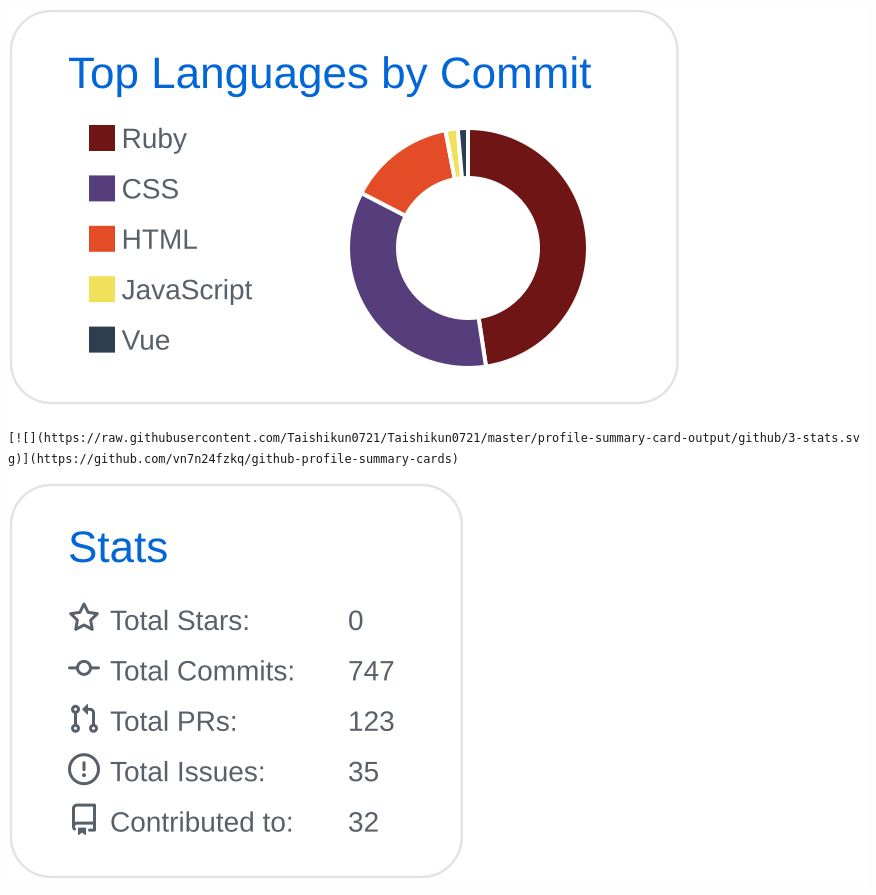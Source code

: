 ![](https://raw.githubusercontent.com/Taishikun0721/Taishikun0721/master/profile-summary-card-output/github/2-most-commit-language.svg)


```
[![](https://raw.githubusercontent.com/Taishikun0721/Taishikun0721/master/profile-summary-card-output/github/3-stats.svg)](https://github.com/vn7n24fzkq/github-profile-summary-cards)
```
![](https://raw.githubusercontent.com/Taishikun0721/Taishikun0721/master/profile-summary-card-output/github/3-stats.svg)

